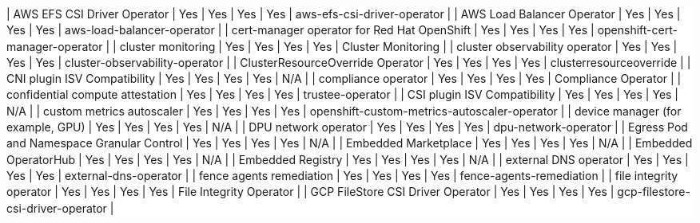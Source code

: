 | AWS EFS CSI Driver Operator                                              | Yes                                   | Yes                                    | Yes                               | Yes                                       | aws-efs-csi-driver-operator                  |
| AWS Load Balancer Operator                                               | Yes                                   | Yes                                    | Yes                               | Yes                                       | aws-load-balancer-operator                   |
| cert-manager operator for Red Hat OpenShift                              | Yes                                   | Yes                                    | Yes                               | Yes                                       | openshift-cert-manager-operator              |
| cluster monitoring                                                       | Yes                                   | Yes                                    | Yes                               | Yes                                       | Cluster Monitoring                           |
| cluster observability operator                                           | Yes                                   | Yes                                    | Yes                               | Yes                                       | cluster-observability-operator               |
| ClusterResourceOverride Operator                                         | Yes                                   | Yes                                    | Yes                               | Yes                                       | clusterresourceoverride                      |
| CNI plugin ISV Compatibility                                             | Yes                                   | Yes                                    | Yes                               | Yes                                       | N/A                                          |
| compliance operator                                                      | Yes                                   | Yes                                    | Yes                               | Yes                                       | Compliance Operator                          |
| confidential compute attestation                                         | Yes                                   | Yes                                    | Yes                               | Yes                                       | trustee-operator                             |
| CSI plugin ISV Compatibility                                             | Yes                                   | Yes                                    | Yes                               | Yes                                       | N/A                                          |
| custom metrics autoscaler                                                | Yes                                   | Yes                                    | Yes                               | Yes                                       | openshift-custom-metrics-autoscaler-operator |
| device manager (for example, GPU)                                        | Yes                                   | Yes                                    | Yes                               | Yes                                       | N/A                                          |
| DPU network operator                                                     | Yes                                   | Yes                                    | Yes                               | Yes                                       | dpu-network-operator                         |
| Egress Pod and Namespace Granular Control                                | Yes                                   | Yes                                    | Yes                               | Yes                                       | N/A                                          |
| Embedded Marketplace                                                     | Yes                                   | Yes                                    | Yes                               | Yes                                       | N/A                                          |
| Embedded OperatorHub                                                     | Yes                                   | Yes                                    | Yes                               | Yes                                       | N/A                                          |
| Embedded Registry                                                        | Yes                                   | Yes                                    | Yes                               | Yes                                       | N/A                                          |
| external DNS operator                                                    | Yes                                   | Yes                                    | Yes                               | Yes                                       | external-dns-operator                        |
| fence agents remediation                                                 | Yes                                   | Yes                                    | Yes                               | Yes                                       | fence-agents-remediation                     |
| file integrity operator                                                  | Yes                                   | Yes                                    | Yes                               | Yes                                       | File Integrity Operator                      |
| GCP FileStore CSI Driver Operator                                        | Yes                                   | Yes                                    | Yes                               | Yes                                       | gcp-filestore-csi-driver-operator            |